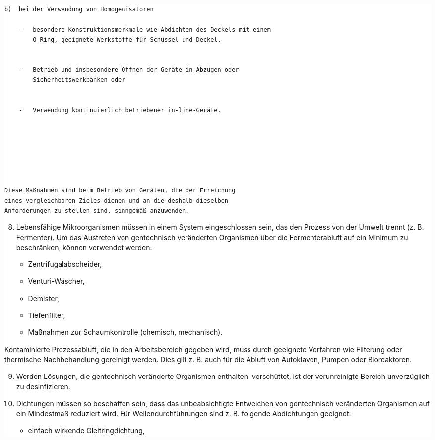 



    b)  bei der Verwendung von Homogenisatoren

        -   besondere Konstruktionsmerkmale wie Abdichten des Deckels mit einem
            O-Ring, geeignete Werkstoffe für Schüssel und Deckel,


        -   Betrieb und insbesondere Öffnen der Geräte in Abzügen oder
            Sicherheitswerkbänken oder


        -   Verwendung kontinuierlich betriebener in-line-Geräte.







    Diese Maßnahmen sind beim Betrieb von Geräten, die der Erreichung
    eines vergleichbaren Zieles dienen und an die deshalb dieselben
    Anforderungen zu stellen sind, sinngemäß anzuwenden.


8.  Lebensfähige Mikroorganismen müssen in einem System eingeschlossen
    sein, das den Prozess von der Umwelt trennt (z. B. Fermenter). Um das
    Austreten von gentechnisch veränderten Organismen über die
    Fermenterabluft auf ein Minimum zu beschränken, können verwendet
    werden:

    -   Zentrifugalabscheider,


    -   Venturi-Wäscher,


    -   Demister,


    -   Tiefenfilter,


    -   Maßnahmen zur Schaumkontrolle (chemisch, mechanisch).






Kontaminierte Prozessabluft, die in den Arbeitsbereich gegeben wird,
muss durch geeignete Verfahren wie Filterung oder thermische
Nachbehandlung gereinigt werden. Dies gilt z. B. auch für die Abluft
von Autoklaven, Pumpen oder Bioreaktoren.

9.  Werden Lösungen, die gentechnisch veränderte Organismen enthalten,
    verschüttet, ist der verunreinigte Bereich unverzüglich zu
    desinfizieren.


10. Dichtungen müssen so beschaffen sein, dass das unbeabsichtigte
    Entweichen von gentechnisch veränderten Organismen auf ein Mindestmaß
    reduziert wird. Für Wellendurchführungen sind z. B. folgende
    Abdichtungen geeignet:

    -   einfach wirkende Gleitringdichtung,
